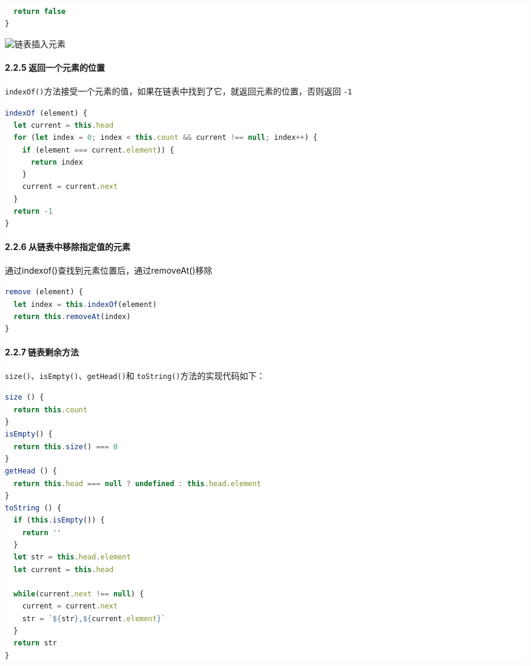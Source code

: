 ```javascript
  return false
}
```

![链表插入元素](https://cdn.jsdelivr.net/gh/lnitia/MyPictures@main/blogpictures/20240114161746.png)

#### 2.2.5 返回一个元素的位置

`indexOf()`方法接受一个元素的值，如果在链表中找到了它，就返回元素的位置，否则返回 `-1`

```javascript
indexOf (element) {
  let current = this.head
  for (let index = 0; index < this.count && current !== null; index++) {
    if (element === current.element)) {
      return index
    }
    current = current.next
  }
  return -1
}
```

#### 2.2.6 从链表中移除指定值的元素

通过indexof()查找到元素位置后，通过removeAt()移除

```javascript
remove (element) {
  let index = this.indexOf(element)
  return this.removeAt(index)
}
```

#### 2.2.7 链表剩余方法

 `size()`、`isEmpty()`、`getHead()`和 `toString()`方法的实现代码如下：

```javascript
size () {
  return this.count
}
isEmpty() {
  return this.size() === 0
}
getHead () {
  return this.head === null ? undefined : this.head.element
}
toString () {
  if (this.isEmpty()) {
    return ''
  }
  let str = this.head.element
  let current = this.head
  
  while(current.next !== null) {
    current = current.next
    str = `${str},${current.element}`
  }
  return str
}
```

